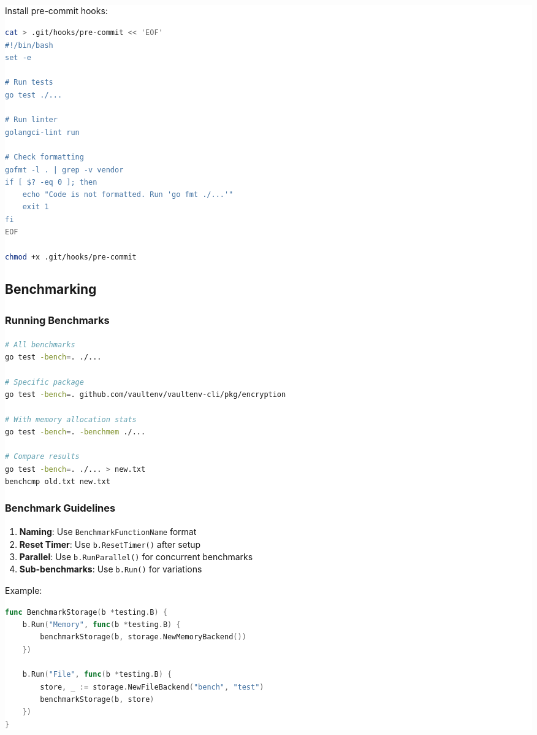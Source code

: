Install pre-commit hooks:

```bash
cat > .git/hooks/pre-commit << 'EOF'
#!/bin/bash
set -e

# Run tests
go test ./...

# Run linter
golangci-lint run

# Check formatting
gofmt -l . | grep -v vendor
if [ $? -eq 0 ]; then
    echo "Code is not formatted. Run 'go fmt ./...'"
    exit 1
fi
EOF

chmod +x .git/hooks/pre-commit
```

## Benchmarking

### Running Benchmarks

```bash
# All benchmarks
go test -bench=. ./...

# Specific package
go test -bench=. github.com/vaultenv/vaultenv-cli/pkg/encryption

# With memory allocation stats
go test -bench=. -benchmem ./...

# Compare results
go test -bench=. ./... > new.txt
benchcmp old.txt new.txt
```

### Benchmark Guidelines

1. **Naming**: Use `BenchmarkFunctionName` format
2. **Reset Timer**: Use `b.ResetTimer()` after setup
3. **Parallel**: Use `b.RunParallel()` for concurrent benchmarks
4. **Sub-benchmarks**: Use `b.Run()` for variations

Example:
```go
func BenchmarkStorage(b *testing.B) {
    b.Run("Memory", func(b *testing.B) {
        benchmarkStorage(b, storage.NewMemoryBackend())
    })
    
    b.Run("File", func(b *testing.B) {
        store, _ := storage.NewFileBackend("bench", "test")
        benchmarkStorage(b, store)
    })
}
```
